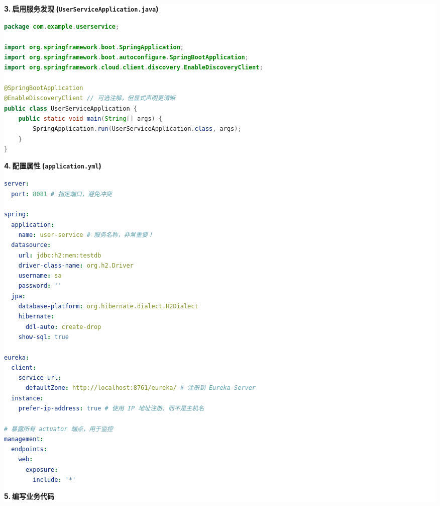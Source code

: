 **3. 启用服务发现 (`UserServiceApplication.java`)**

```java
package com.example.userservice;

import org.springframework.boot.SpringApplication;
import org.springframework.boot.autoconfigure.SpringBootApplication;
import org.springframework.cloud.client.discovery.EnableDiscoveryClient;

@SpringBootApplication
@EnableDiscoveryClient // 可选注解，但显式声明更清晰
public class UserServiceApplication {
    public static void main(String[] args) {
        SpringApplication.run(UserServiceApplication.class, args);
    }
}
```

**4. 配置属性 (`application.yml`)**

```yaml
server:
  port: 8081 # 指定端口，避免冲突

spring:
  application:
    name: user-service # 服务名称，非常重要！
  datasource:
    url: jdbc:h2:mem:testdb
    driver-class-name: org.h2.Driver
    username: sa
    password: ''
  jpa:
    database-platform: org.hibernate.dialect.H2Dialect
    hibernate:
      ddl-auto: create-drop
    show-sql: true

eureka:
  client:
    service-url:
      defaultZone: http://localhost:8761/eureka/ # 注册到 Eureka Server
  instance:
    prefer-ip-address: true # 使用 IP 地址注册，而不是主机名

# 暴露所有 actuator 端点，用于监控
management:
  endpoints:
    web:
      exposure:
        include: '*'
```

**5. 编写业务代码**
